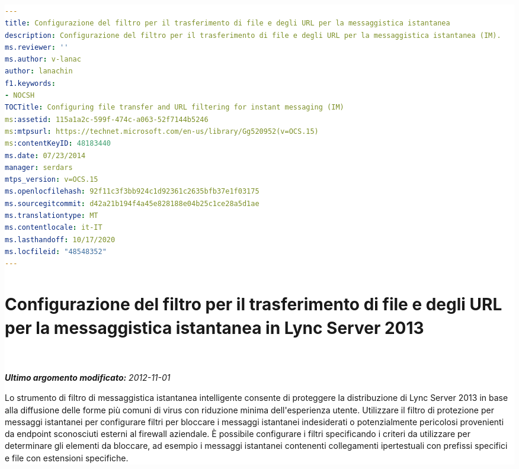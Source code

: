 ```yaml
---
title: Configurazione del filtro per il trasferimento di file e degli URL per la messaggistica istantanea
description: Configurazione del filtro per il trasferimento di file e degli URL per la messaggistica istantanea (IM).
ms.reviewer: ''
ms.author: v-lanac
author: lanachin
f1.keywords:
- NOCSH
TOCTitle: Configuring file transfer and URL filtering for instant messaging (IM)
ms:assetid: 115a1a2c-599f-474c-a063-52f7144b5246
ms:mtpsurl: https://technet.microsoft.com/en-us/library/Gg520952(v=OCS.15)
ms:contentKeyID: 48183440
ms.date: 07/23/2014
manager: serdars
mtps_version: v=OCS.15
ms.openlocfilehash: 92f11c3f3bb924c1d92361c2635bfb37e1f03175
ms.sourcegitcommit: d42a21b194f4a45e828188e04b25c1ce28a5d1ae
ms.translationtype: MT
ms.contentlocale: it-IT
ms.lasthandoff: 10/17/2020
ms.locfileid: "48548352"
---
```

# <a name="configuring-file-transfer-and-url-filtering-for-instant-messaging-im-in-lync-server-2013"></a>Configurazione del filtro per il trasferimento di file e degli URL per la messaggistica istantanea in Lync Server 2013

<div data-xmlns="http://www.w3.org/1999/xhtml">

<div class="topic" data-xmlns="http://www.w3.org/1999/xhtml" data-msxsl="urn:schemas-microsoft-com:xslt" data-cs="https://msdn.microsoft.com/">

<div data-asp="https://msdn2.microsoft.com/asp">



</div>

<div id="mainSection">

<div id="mainBody">

<span> </span>

_**Ultimo argomento modificato:** 2012-11-01_

Lo strumento di filtro di messaggistica istantanea intelligente consente di proteggere la distribuzione di Lync Server 2013 in base alla diffusione delle forme più comuni di virus con riduzione minima dell'esperienza utente. Utilizzare il filtro di protezione per messaggi istantanei per configurare filtri per bloccare i messaggi istantanei indesiderati o potenzialmente pericolosi provenienti da endpoint sconosciuti esterni al firewall aziendale. È possibile configurare i filtri specificando i criteri da utilizzare per determinare gli elementi da bloccare, ad esempio i messaggi istantanei contenenti collegamenti ipertestuali con prefissi specifici e file con estensioni specifiche.
